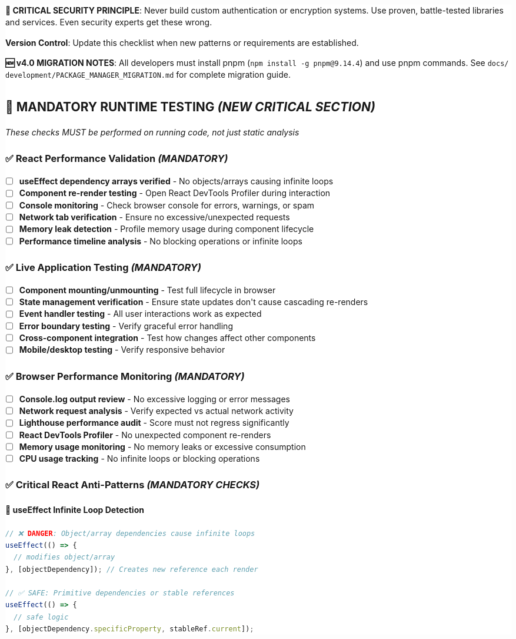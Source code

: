 **🚨 CRITICAL SECURITY PRINCIPLE**: Never build custom authentication or encryption systems. Use proven, battle-tested libraries and services. Even security experts get these wrong.

**Version Control**: Update this checklist when new patterns or requirements are established.

**🆕 v4.0 MIGRATION NOTES**: All developers must install pnpm (`npm install -g pnpm@9.14.4`) and use pnpm commands. See `docs/development/PACKAGE_MANAGER_MIGRATION.md` for complete migration guide.

## 🔄 **MANDATORY RUNTIME TESTING** _(NEW CRITICAL SECTION)_

_These checks MUST be performed on running code, not just static analysis_

### ✅ **React Performance Validation** _(MANDATORY)_

- [ ] **useEffect dependency arrays verified** - No objects/arrays causing infinite loops
- [ ] **Component re-render testing** - Open React DevTools Profiler during interaction
- [ ] **Console monitoring** - Check browser console for errors, warnings, or spam
- [ ] **Network tab verification** - Ensure no excessive/unexpected requests
- [ ] **Memory leak detection** - Profile memory usage during component lifecycle
- [ ] **Performance timeline analysis** - No blocking operations or infinite loops

### ✅ **Live Application Testing** _(MANDATORY)_

- [ ] **Component mounting/unmounting** - Test full lifecycle in browser
- [ ] **State management verification** - Ensure state updates don't cause cascading re-renders
- [ ] **Event handler testing** - All user interactions work as expected
- [ ] **Error boundary testing** - Verify graceful error handling
- [ ] **Cross-component integration** - Test how changes affect other components
- [ ] **Mobile/desktop testing** - Verify responsive behavior

### ✅ **Browser Performance Monitoring** _(MANDATORY)_

- [ ] **Console.log output review** - No excessive logging or error messages
- [ ] **Network request analysis** - Verify expected vs actual network activity
- [ ] **Lighthouse performance audit** - Score must not regress significantly
- [ ] **React DevTools Profiler** - No unexpected component re-renders
- [ ] **Memory usage monitoring** - No memory leaks or excessive consumption
- [ ] **CPU usage tracking** - No infinite loops or blocking operations

### ✅ **Critical React Anti-Patterns** _(MANDATORY CHECKS)_

#### **🚨 useEffect Infinite Loop Detection**

```typescript
// ❌ DANGER: Object/array dependencies cause infinite loops
useEffect(() => {
  // modifies object/array
}, [objectDependency]); // Creates new reference each render

// ✅ SAFE: Primitive dependencies or stable references
useEffect(() => {
  // safe logic
}, [objectDependency.specificProperty, stableRef.current]);
```
